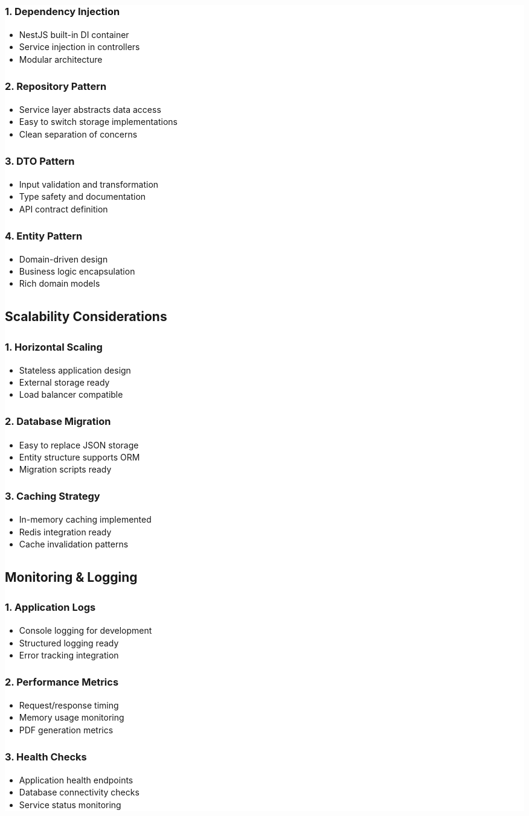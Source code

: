 ### 1. Dependency Injection
- NestJS built-in DI container
- Service injection in controllers
- Modular architecture

### 2. Repository Pattern
- Service layer abstracts data access
- Easy to switch storage implementations
- Clean separation of concerns

### 3. DTO Pattern
- Input validation and transformation
- Type safety and documentation
- API contract definition

### 4. Entity Pattern
- Domain-driven design
- Business logic encapsulation
- Rich domain models

## Scalability Considerations

### 1. Horizontal Scaling
- Stateless application design
- External storage ready
- Load balancer compatible

### 2. Database Migration
- Easy to replace JSON storage
- Entity structure supports ORM
- Migration scripts ready

### 3. Caching Strategy
- In-memory caching implemented
- Redis integration ready
- Cache invalidation patterns

## Monitoring & Logging

### 1. Application Logs
- Console logging for development
- Structured logging ready
- Error tracking integration

### 2. Performance Metrics
- Request/response timing
- Memory usage monitoring
- PDF generation metrics

### 3. Health Checks
- Application health endpoints
- Database connectivity checks
- Service status monitoring 